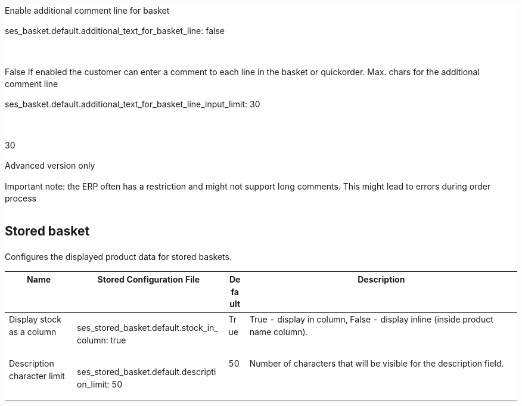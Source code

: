 </tr>
<tr>
<td>Enable additional comment line for basket</td>
<td>
<p>ses_basket.default.additional_text_for_basket_line: false</p>
<p><br />
</p>
</td>
<td>False</td>
<td>If enabled the customer can enter a comment to each line in the basket or quickorder.</td>
</tr>
<tr>
<td>Max. chars for the additional comment line</td>
<td>
<p>ses_basket.default.additional_text_for_basket_line_input_limit: 30</p>
<p><br />
</p>
</td>
<td>30</td>
<td><p>Advanced version only</p>
<p>Important note: the ERP often has a restriction and might not support long comments. This might lead to errors during order process</p></td>
</tr>
</tbody>
</table>

## Stored basket

Configures the displayed product data for stored baskets.

<table style="width:100%;">
<colgroup>
<col style="width: 13%" />
<col style="width: 29%" />
<col style="width: 4%" />
<col style="width: 52%" />
</colgroup>
<thead>
<tr class="header">
<th>Name</th>
<th>Stored Configuration File</th>
<th>Default</th>
<th>Description</th>
</tr>
</thead>
<tbody>
<tr>
<td>Display stock as a column</td>
<td>
<p>ses_stored_basket.default.stock_in_column: true</p>
</td>
<td>True</td>
<td>True - display in column, False - display inline (inside product name column).</td>
</tr>
<tr>
<td>Description character limit</td>
<td>
<p>ses_stored_basket.default.description_limit: 50</p>
</td>
<td>50</td>
<td>Number of characters that will be visible for the description field.</td>
</tr>
</tbody>
</table>